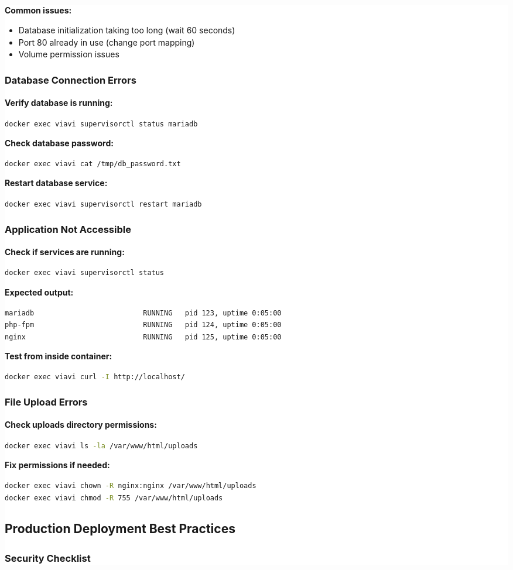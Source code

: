 **Common issues:**
- Database initialization taking too long (wait 60 seconds)
- Port 80 already in use (change port mapping)
- Volume permission issues

### Database Connection Errors

**Verify database is running:**
```bash
docker exec viavi supervisorctl status mariadb
```

**Check database password:**
```bash
docker exec viavi cat /tmp/db_password.txt
```

**Restart database service:**
```bash
docker exec viavi supervisorctl restart mariadb
```

### Application Not Accessible

**Check if services are running:**
```bash
docker exec viavi supervisorctl status
```

**Expected output:**
```
mariadb                          RUNNING   pid 123, uptime 0:05:00
php-fpm                          RUNNING   pid 124, uptime 0:05:00
nginx                            RUNNING   pid 125, uptime 0:05:00
```

**Test from inside container:**
```bash
docker exec viavi curl -I http://localhost/
```

### File Upload Errors

**Check uploads directory permissions:**
```bash
docker exec viavi ls -la /var/www/html/uploads
```

**Fix permissions if needed:**
```bash
docker exec viavi chown -R nginx:nginx /var/www/html/uploads
docker exec viavi chmod -R 755 /var/www/html/uploads
```

## Production Deployment Best Practices

### Security Checklist

